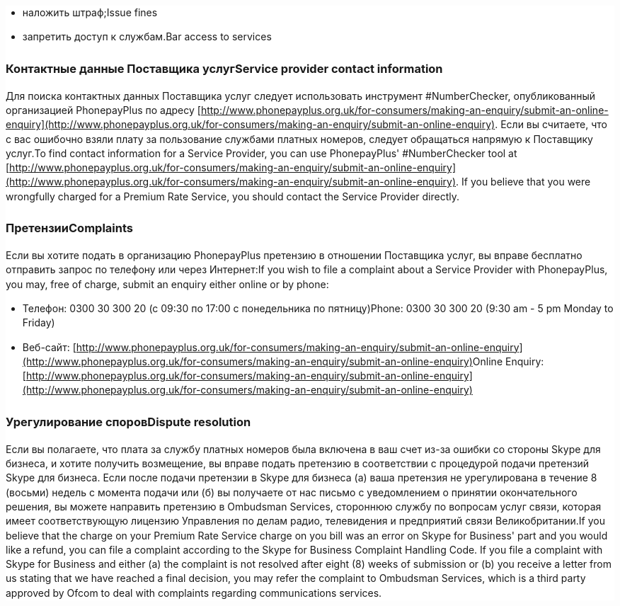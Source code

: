 - <span data-ttu-id="53acf-176">наложить штраф;</span><span class="sxs-lookup"><span data-stu-id="53acf-176">Issue fines</span></span>

- <span data-ttu-id="53acf-177">запретить доступ к службам.</span><span class="sxs-lookup"><span data-stu-id="53acf-177">Bar access to services</span></span>

### <a name="service-provider-contact-information"></a><span data-ttu-id="53acf-178">Контактные данные Поставщика услуг</span><span class="sxs-lookup"><span data-stu-id="53acf-178">Service provider contact information</span></span>

<span data-ttu-id="53acf-p117">Для поиска контактных данных Поставщика услуг следует использовать инструмент #NumberChecker, опубликованный организацией PhonepayPlus по адресу [http://www.phonepayplus.org.uk/for-consumers/making-an-enquiry/submit-an-online-enquiry](http://www.phonepayplus.org.uk/for-consumers/making-an-enquiry/submit-an-online-enquiry). Если вы считаете, что с вас ошибочно взяли плату за пользование службами платных номеров, следует обращаться напрямую к Поставщику услуг.</span><span class="sxs-lookup"><span data-stu-id="53acf-p117">To find contact information for a Service Provider, you can use PhonepayPlus' #NumberChecker tool at [http://www.phonepayplus.org.uk/for-consumers/making-an-enquiry/submit-an-online-enquiry](http://www.phonepayplus.org.uk/for-consumers/making-an-enquiry/submit-an-online-enquiry). If you believe that you were wrongfully charged for a Premium Rate Service, you should contact the Service Provider directly.</span></span>

### <a name="complaints"></a><span data-ttu-id="53acf-181">Претензии</span><span class="sxs-lookup"><span data-stu-id="53acf-181">Complaints</span></span>

<span data-ttu-id="53acf-182">Если вы хотите подать в организацию PhonepayPlus претензию в отношении Поставщика услуг, вы вправе бесплатно отправить запрос по телефону или через Интернет:</span><span class="sxs-lookup"><span data-stu-id="53acf-182">If you wish to file a complaint about a Service Provider with PhonepayPlus, you may, free of charge, submit an enquiry either online or by phone:</span></span>

- <span data-ttu-id="53acf-183">Телефон: 0300 30 300 20 (с 09:30 по 17:00 с понедельника по пятницу)</span><span class="sxs-lookup"><span data-stu-id="53acf-183">Phone: 0300 30 300 20 (9:30 am - 5 pm Monday to Friday)</span></span>

- <span data-ttu-id="53acf-184">Веб-сайт: [http://www.phonepayplus.org.uk/for-consumers/making-an-enquiry/submit-an-online-enquiry](http://www.phonepayplus.org.uk/for-consumers/making-an-enquiry/submit-an-online-enquiry)</span><span class="sxs-lookup"><span data-stu-id="53acf-184">Online Enquiry: [http://www.phonepayplus.org.uk/for-consumers/making-an-enquiry/submit-an-online-enquiry](http://www.phonepayplus.org.uk/for-consumers/making-an-enquiry/submit-an-online-enquiry)</span></span>

### <a name="dispute-resolution"></a><span data-ttu-id="53acf-185">Урегулирование споров</span><span class="sxs-lookup"><span data-stu-id="53acf-185">Dispute resolution</span></span>

<span data-ttu-id="53acf-p118">Если вы полагаете, что плата за службу платных номеров была включена в ваш счет из-за ошибки со стороны Skype для бизнеса, и хотите получить возмещение, вы вправе подать претензию в соответствии с процедурой подачи претензий Skype для бизнеса. Если после подачи претензии в Skype для бизнеса (а) ваша претензия не урегулирована в течение 8 (восьми) недель с момента подачи или (б) вы получаете от нас письмо с уведомлением о принятии окончательного решения, вы можете направить претензию в Ombudsman Services, стороннюю службу по вопросам услуг связи, которая имеет соответствующую лицензию Управления по делам радио, телевидения и предприятий связи Великобритании.</span><span class="sxs-lookup"><span data-stu-id="53acf-p118">If you believe that the charge on your Premium Rate Service charge on you bill was an error on Skype for Business' part and you would like a refund, you can file a complaint according to the Skype for Business Complaint Handling Code. If you file a complaint with Skype for Business and either (a) the complaint is not resolved after eight (8) weeks of submission or (b) you receive a letter from us stating that we have reached a final decision, you may refer the complaint to Ombudsman Services, which is a third party approved by Ofcom to deal with complaints regarding communications services.</span></span>
